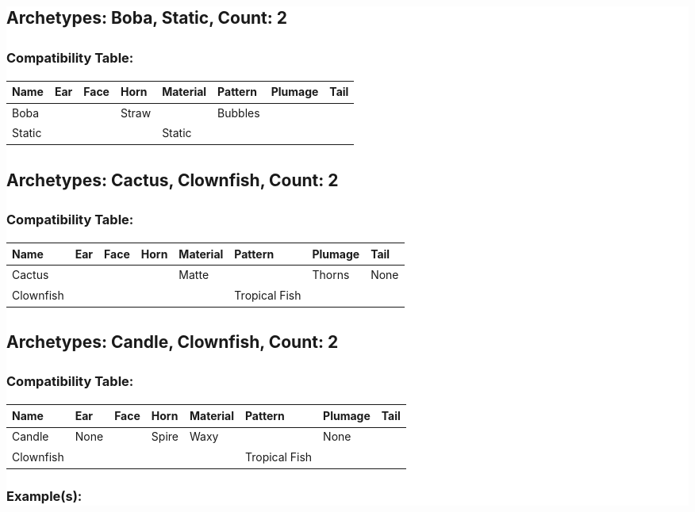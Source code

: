 ## Archetypes: Boba, Static, Count: 2
### Compatibility Table:
| Name   | Ear  | Face | Horn  | Material | Pattern | Plumage | Tail |
| :----- | :--- | :--- | :---- | :------- | :------ | :------ | :--- |
| Boba   |      |      | Straw |          | Bubbles |         |      |
| Static |      |      |       | Static   |         |         |      |

## Archetypes: Cactus, Clownfish, Count: 2
### Compatibility Table:
| Name      | Ear  | Face | Horn | Material | Pattern       | Plumage | Tail |
| :-------- | :--- | :--- | :--- | :------- | :------------ | :------ | :--- |
| Cactus    |      |      |      | Matte    |               | Thorns  | None |
| Clownfish |      |      |      |          | Tropical Fish |         |      |

## Archetypes: Candle, Clownfish, Count: 2
### Compatibility Table:
| Name      | Ear  | Face | Horn  | Material | Pattern       | Plumage | Tail |
| :-------- | :--- | :--- | :---- | :------- | :------------ | :------ | :--- |
| Candle    | None |      | Spire | Waxy     |               | None    |      |
| Clownfish |      |      |       |          | Tropical Fish |         |      |

### Example(s):